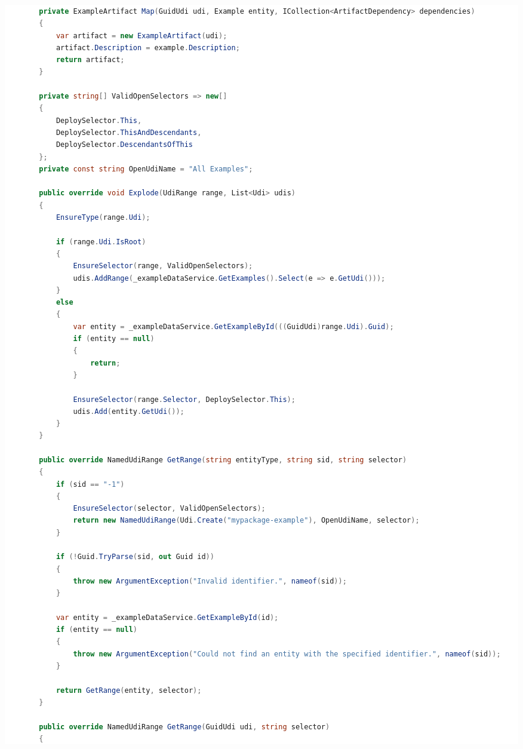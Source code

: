 ```C#
        private ExampleArtifact Map(GuidUdi udi, Example entity, ICollection<ArtifactDependency> dependencies)
        {
            var artifact = new ExampleArtifact(udi);
            artifact.Description = example.Description;
            return artifact;
        }

        private string[] ValidOpenSelectors => new[]
        {
            DeploySelector.This,
            DeploySelector.ThisAndDescendants,
            DeploySelector.DescendantsOfThis
        };
        private const string OpenUdiName = "All Examples";

        public override void Explode(UdiRange range, List<Udi> udis)
        {
            EnsureType(range.Udi);

            if (range.Udi.IsRoot)
            {
                EnsureSelector(range, ValidOpenSelectors);
                udis.AddRange(_exampleDataService.GetExamples().Select(e => e.GetUdi()));
            }
            else
            {
                var entity = _exampleDataService.GetExampleById(((GuidUdi)range.Udi).Guid);
                if (entity == null)
                {
                    return;
                }

                EnsureSelector(range.Selector, DeploySelector.This);
                udis.Add(entity.GetUdi());
            }
        }

        public override NamedUdiRange GetRange(string entityType, string sid, string selector)
        {
            if (sid == "-1")
            {
                EnsureSelector(selector, ValidOpenSelectors);
                return new NamedUdiRange(Udi.Create("mypackage-example"), OpenUdiName, selector);
            }

            if (!Guid.TryParse(sid, out Guid id))
            {
                throw new ArgumentException("Invalid identifier.", nameof(sid));
            }

            var entity = _exampleDataService.GetExampleById(id);
            if (entity == null)
            {
                throw new ArgumentException("Could not find an entity with the specified identifier.", nameof(sid));
            }

            return GetRange(entity, selector);
        }

        public override NamedUdiRange GetRange(GuidUdi udi, string selector)
        {
```
